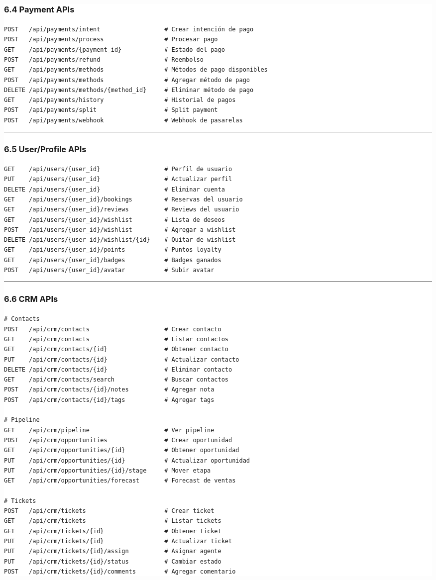 
### 6.4 Payment APIs

```
POST   /api/payments/intent                  # Crear intención de pago
POST   /api/payments/process                 # Procesar pago
GET    /api/payments/{payment_id}            # Estado del pago
POST   /api/payments/refund                  # Reembolso
GET    /api/payments/methods                 # Métodos de pago disponibles
POST   /api/payments/methods                 # Agregar método de pago
DELETE /api/payments/methods/{method_id}     # Eliminar método de pago
GET    /api/payments/history                 # Historial de pagos
POST   /api/payments/split                   # Split payment
POST   /api/payments/webhook                 # Webhook de pasarelas
```

---

### 6.5 User/Profile APIs

```
GET    /api/users/{user_id}                  # Perfil de usuario
PUT    /api/users/{user_id}                  # Actualizar perfil
DELETE /api/users/{user_id}                  # Eliminar cuenta
GET    /api/users/{user_id}/bookings         # Reservas del usuario
GET    /api/users/{user_id}/reviews          # Reviews del usuario
GET    /api/users/{user_id}/wishlist         # Lista de deseos
POST   /api/users/{user_id}/wishlist         # Agregar a wishlist
DELETE /api/users/{user_id}/wishlist/{id}    # Quitar de wishlist
GET    /api/users/{user_id}/points           # Puntos loyalty
GET    /api/users/{user_id}/badges           # Badges ganados
POST   /api/users/{user_id}/avatar           # Subir avatar
```

---

### 6.6 CRM APIs

```
# Contacts
POST   /api/crm/contacts                     # Crear contacto
GET    /api/crm/contacts                     # Listar contactos
GET    /api/crm/contacts/{id}                # Obtener contacto
PUT    /api/crm/contacts/{id}                # Actualizar contacto
DELETE /api/crm/contacts/{id}                # Eliminar contacto
GET    /api/crm/contacts/search              # Buscar contactos
POST   /api/crm/contacts/{id}/notes          # Agregar nota
POST   /api/crm/contacts/{id}/tags           # Agregar tags

# Pipeline
GET    /api/crm/pipeline                     # Ver pipeline
POST   /api/crm/opportunities                # Crear oportunidad
GET    /api/crm/opportunities/{id}           # Obtener oportunidad
PUT    /api/crm/opportunities/{id}           # Actualizar oportunidad
PUT    /api/crm/opportunities/{id}/stage     # Mover etapa
GET    /api/crm/opportunities/forecast       # Forecast de ventas

# Tickets
POST   /api/crm/tickets                      # Crear ticket
GET    /api/crm/tickets                      # Listar tickets
GET    /api/crm/tickets/{id}                 # Obtener ticket
PUT    /api/crm/tickets/{id}                 # Actualizar ticket
PUT    /api/crm/tickets/{id}/assign          # Asignar agente
PUT    /api/crm/tickets/{id}/status          # Cambiar estado
POST   /api/crm/tickets/{id}/comments        # Agregar comentario
```